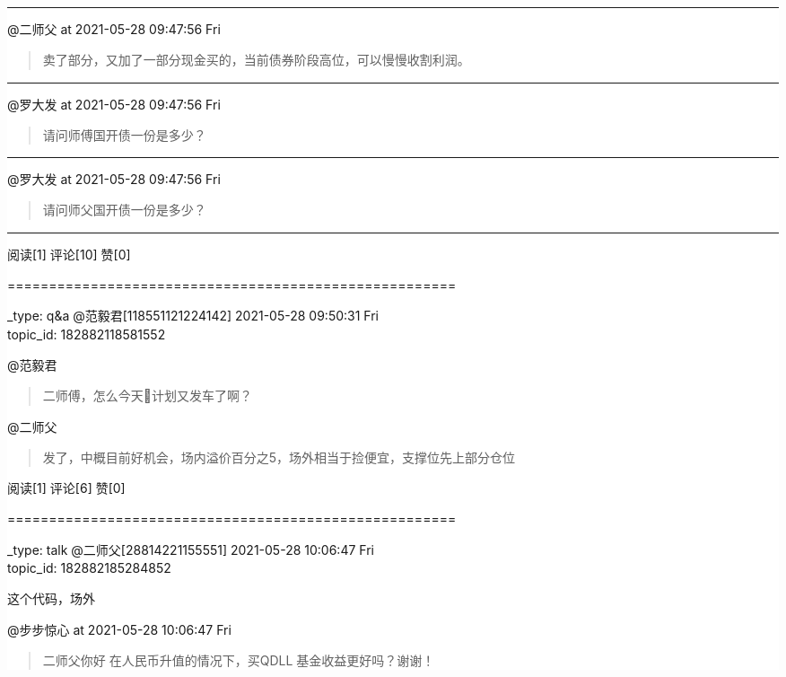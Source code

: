 ----------

@二师父 at 2021-05-28 09:47:56 Fri

> 卖了部分，又加了一部分现金买的，当前债券阶段高位，可以慢慢收割利润。

----------

@罗大发 at 2021-05-28 09:47:56 Fri

> 请问师傅国开债一份是多少？

----------

@罗大发 at 2021-05-28 09:47:56 Fri

> 请问师父国开债一份是多少？

----------



阅读[1]  评论[10]  赞[0] 

======================================================






_type: q&a
@范毅君[118551121224142]
2021-05-28 09:50:31 Fri  
topic_id: 182882118581552


@范毅君

>  二师傅，怎么今天🐢计划又发车了啊？


@二师父

>  发了，中概目前好机会，场内溢价百分之5，场外相当于捡便宜，支撑位先上部分仓位


阅读[1]  评论[6]  赞[0] 

======================================================






_type: talk
@二师父[28814221155551]
2021-05-28 10:06:47 Fri  
topic_id: 182882185284852

这个代码，场外

@步步惊心 at 2021-05-28 10:06:47 Fri

> 二师父你好 在人民币升值的情况下，买QDLL 基金收益更好吗？谢谢！
